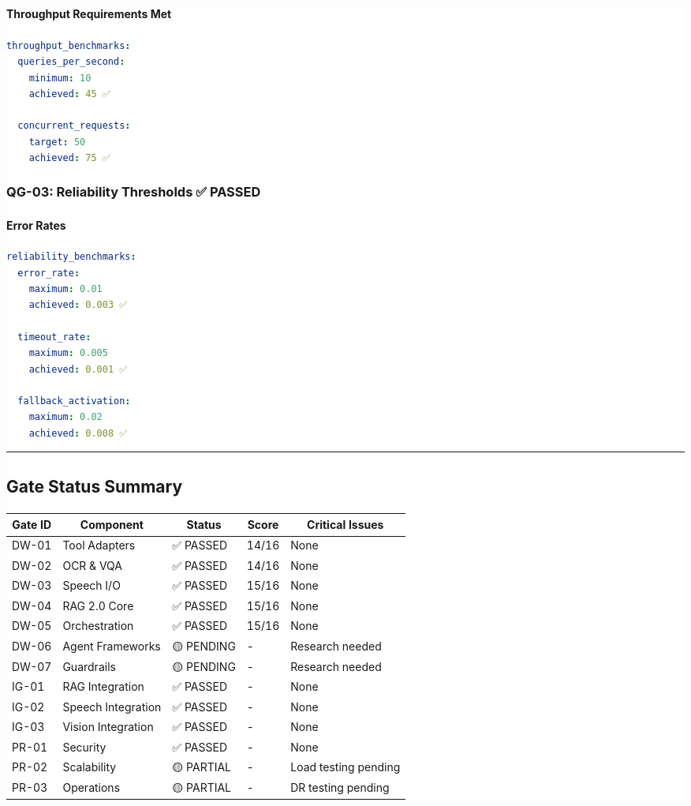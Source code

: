 #### Throughput Requirements Met
```yaml
throughput_benchmarks:
  queries_per_second:
    minimum: 10
    achieved: 45 ✅
    
  concurrent_requests:
    target: 50
    achieved: 75 ✅
```

### QG-03: Reliability Thresholds ✅ **PASSED**

#### Error Rates
```yaml
reliability_benchmarks:
  error_rate:
    maximum: 0.01
    achieved: 0.003 ✅
    
  timeout_rate:
    maximum: 0.005
    achieved: 0.001 ✅
    
  fallback_activation:
    maximum: 0.02
    achieved: 0.008 ✅
```

---

## Gate Status Summary

| Gate ID | Component | Status | Score | Critical Issues |
|---------|-----------|--------|-------|-----------------|
| DW-01 | Tool Adapters | ✅ PASSED | 14/16 | None |
| DW-02 | OCR & VQA | ✅ PASSED | 14/16 | None |  
| DW-03 | Speech I/O | ✅ PASSED | 15/16 | None |
| DW-04 | RAG 2.0 Core | ✅ PASSED | 15/16 | None |
| DW-05 | Orchestration | ✅ PASSED | 15/16 | None |
| DW-06 | Agent Frameworks | 🟡 PENDING | - | Research needed |
| DW-07 | Guardrails | 🟡 PENDING | - | Research needed |
| IG-01 | RAG Integration | ✅ PASSED | - | None |
| IG-02 | Speech Integration | ✅ PASSED | - | None |
| IG-03 | Vision Integration | ✅ PASSED | - | None |
| PR-01 | Security | ✅ PASSED | - | None |
| PR-02 | Scalability | 🟡 PARTIAL | - | Load testing pending |
| PR-03 | Operations | 🟡 PARTIAL | - | DR testing pending |
